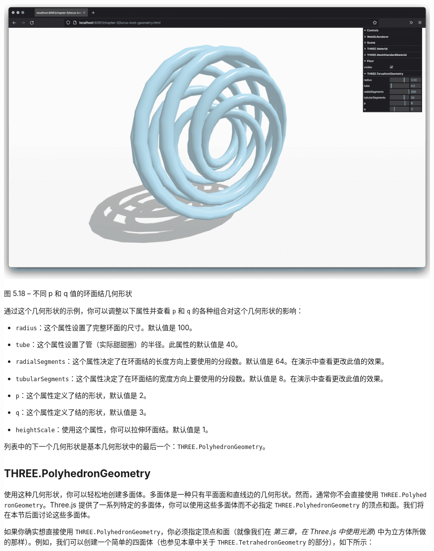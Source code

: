 ![图 5.18 – 不同 p 和 q 值的环面结几何形状](img/Figure_5.18_B18726.jpg)

图 5.18 – 不同 p 和 q 值的环面结几何形状

通过这个几何形状的示例，你可以调整以下属性并查看 `p` 和 `q` 的各种组合对这个几何形状的影响：

+   `radius`：这个属性设置了完整环面的尺寸。默认值是 100。

+   `tube`：这个属性设置了管（实际甜甜圈）的半径。此属性的默认值是 40。

+   `radialSegments`：这个属性决定了在环面结的长度方向上要使用的分段数。默认值是 64。在演示中查看更改此值的效果。

+   `tubularSegments`：这个属性决定了在环面结的宽度方向上要使用的分段数。默认值是 8。在演示中查看更改此值的效果。

+   `p`：这个属性定义了结的形状，默认值是 2。

+   `q`：这个属性定义了结的形状，默认值是 3。

+   `heightScale`：使用这个属性，你可以拉伸环面结。默认值是 1。

列表中的下一个几何形状是基本几何形状中的最后一个：`THREE.PolyhedronGeometry`。

## THREE.PolyhedronGeometry

使用这种几何形状，你可以轻松地创建多面体。多面体是一种只有平面面和直线边的几何形状。然而，通常你不会直接使用 `THREE.PolyhedronGeometry`。Three.js 提供了一系列特定的多面体，你可以使用这些多面体而不必指定 `THREE.PolyhedronGeometry` 的顶点和面。我们将在本节后面讨论这些多面体。

如果你确实想直接使用 `THREE.PolyhedronGeometry`，你必须指定顶点和面（就像我们在 *第三章*，*在 Three.js 中使用光源*) 中为立方体所做的那样）。例如，我们可以创建一个简单的四面体（也参见本章中关于 `THREE.TetrahedronGeometry` 的部分），如下所示：
